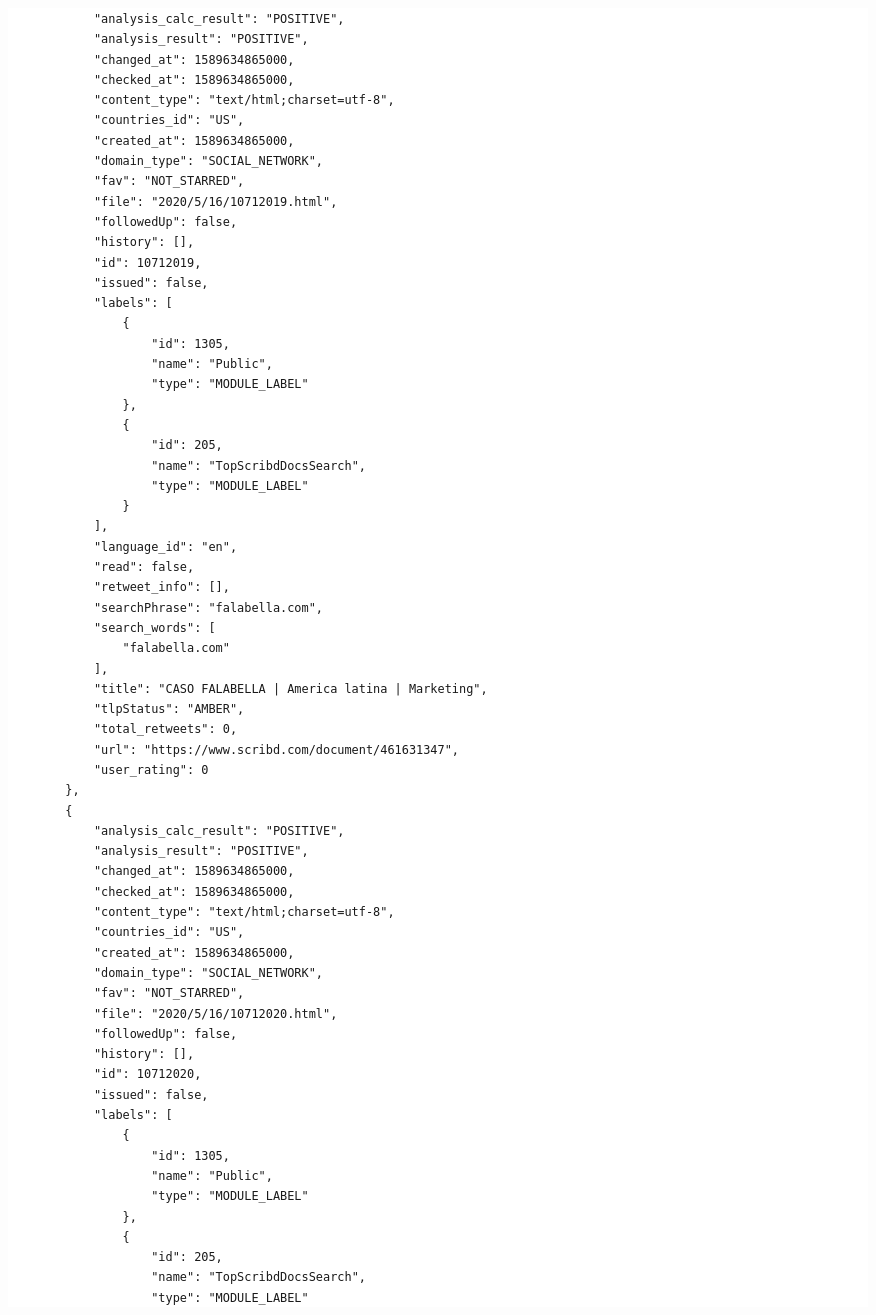                 "analysis_calc_result": "POSITIVE",
                "analysis_result": "POSITIVE",
                "changed_at": 1589634865000,
                "checked_at": 1589634865000,
                "content_type": "text/html;charset=utf-8",
                "countries_id": "US",
                "created_at": 1589634865000,
                "domain_type": "SOCIAL_NETWORK",
                "fav": "NOT_STARRED",
                "file": "2020/5/16/10712019.html",
                "followedUp": false,
                "history": [],
                "id": 10712019,
                "issued": false,
                "labels": [
                    {
                        "id": 1305,
                        "name": "Public",
                        "type": "MODULE_LABEL"
                    },
                    {
                        "id": 205,
                        "name": "TopScribdDocsSearch",
                        "type": "MODULE_LABEL"
                    }
                ],
                "language_id": "en",
                "read": false,
                "retweet_info": [],
                "searchPhrase": "falabella.com",
                "search_words": [
                    "falabella.com"
                ],
                "title": "CASO FALABELLA | America latina | Marketing",
                "tlpStatus": "AMBER",
                "total_retweets": 0,
                "url": "https://www.scribd.com/document/461631347",
                "user_rating": 0
            },
            {
                "analysis_calc_result": "POSITIVE",
                "analysis_result": "POSITIVE",
                "changed_at": 1589634865000,
                "checked_at": 1589634865000,
                "content_type": "text/html;charset=utf-8",
                "countries_id": "US",
                "created_at": 1589634865000,
                "domain_type": "SOCIAL_NETWORK",
                "fav": "NOT_STARRED",
                "file": "2020/5/16/10712020.html",
                "followedUp": false,
                "history": [],
                "id": 10712020,
                "issued": false,
                "labels": [
                    {
                        "id": 1305,
                        "name": "Public",
                        "type": "MODULE_LABEL"
                    },
                    {
                        "id": 205,
                        "name": "TopScribdDocsSearch",
                        "type": "MODULE_LABEL"